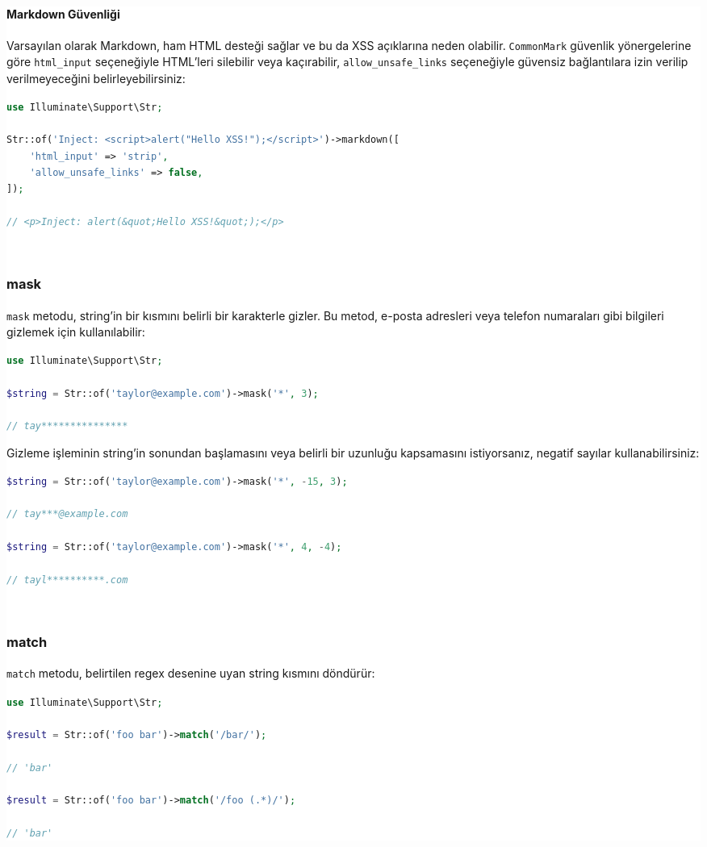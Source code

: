 #### Markdown Güvenliği

Varsayılan olarak Markdown, ham HTML desteği sağlar ve bu da XSS açıklarına neden olabilir.
`CommonMark` güvenlik yönergelerine göre `html_input` seçeneğiyle HTML’leri silebilir veya kaçırabilir, `allow_unsafe_links` seçeneğiyle güvensiz bağlantılara izin verilip verilmeyeceğini belirleyebilirsiniz:

```php
use Illuminate\Support\Str;

Str::of('Inject: <script>alert("Hello XSS!");</script>')->markdown([
    'html_input' => 'strip',
    'allow_unsafe_links' => false,
]);

// <p>Inject: alert(&quot;Hello XSS!&quot;);</p>
```

<br>


### mask

`mask` metodu, string’in bir kısmını belirli bir karakterle gizler. Bu metod, e-posta adresleri veya telefon numaraları gibi bilgileri gizlemek için kullanılabilir:

```php
use Illuminate\Support\Str;

$string = Str::of('taylor@example.com')->mask('*', 3);

// tay***************
```

Gizleme işleminin string’in sonundan başlamasını veya belirli bir uzunluğu kapsamasını istiyorsanız, negatif sayılar kullanabilirsiniz:

```php
$string = Str::of('taylor@example.com')->mask('*', -15, 3);

// tay***@example.com

$string = Str::of('taylor@example.com')->mask('*', 4, -4);

// tayl**********.com
```

<br>


### match

`match` metodu, belirtilen regex desenine uyan string kısmını döndürür:

```php
use Illuminate\Support\Str;

$result = Str::of('foo bar')->match('/bar/');

// 'bar'

$result = Str::of('foo bar')->match('/foo (.*)/');

// 'bar'
```
